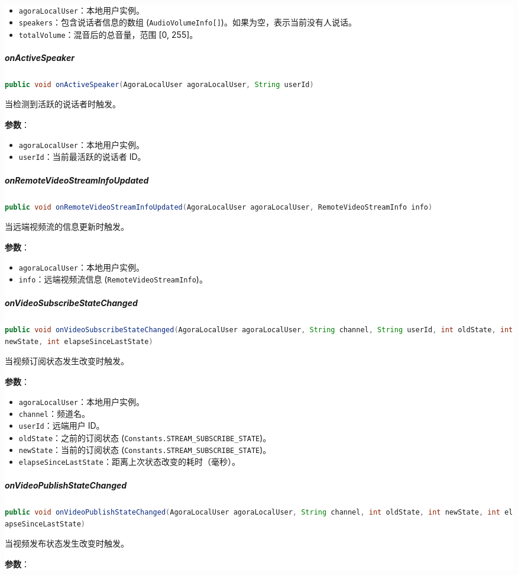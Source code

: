 - `agoraLocalUser`：本地用户实例。
- `speakers`：包含说话者信息的数组 (`AudioVolumeInfo[]`)。如果为空，表示当前没有人说话。
- `totalVolume`：混音后的总音量，范围 [0, 255]。

##### onActiveSpeaker

```java
public void onActiveSpeaker(AgoraLocalUser agoraLocalUser, String userId)
```

当检测到活跃的说话者时触发。

**参数**：

- `agoraLocalUser`：本地用户实例。
- `userId`：当前最活跃的说话者 ID。

##### onRemoteVideoStreamInfoUpdated

```java
public void onRemoteVideoStreamInfoUpdated(AgoraLocalUser agoraLocalUser, RemoteVideoStreamInfo info)
```

当远端视频流的信息更新时触发。

**参数**：

- `agoraLocalUser`：本地用户实例。
- `info`：远端视频流信息 (`RemoteVideoStreamInfo`)。

##### onVideoSubscribeStateChanged

```java
public void onVideoSubscribeStateChanged(AgoraLocalUser agoraLocalUser, String channel, String userId, int oldState, int newState, int elapseSinceLastState)
```

当视频订阅状态发生改变时触发。

**参数**：

- `agoraLocalUser`：本地用户实例。
- `channel`：频道名。
- `userId`：远端用户 ID。
- `oldState`：之前的订阅状态 (`Constants.STREAM_SUBSCRIBE_STATE`)。
- `newState`：当前的订阅状态 (`Constants.STREAM_SUBSCRIBE_STATE`)。
- `elapseSinceLastState`：距离上次状态改变的耗时（毫秒）。

##### onVideoPublishStateChanged

```java
public void onVideoPublishStateChanged(AgoraLocalUser agoraLocalUser, String channel, int oldState, int newState, int elapseSinceLastState)
```

当视频发布状态发生改变时触发。

**参数**：
